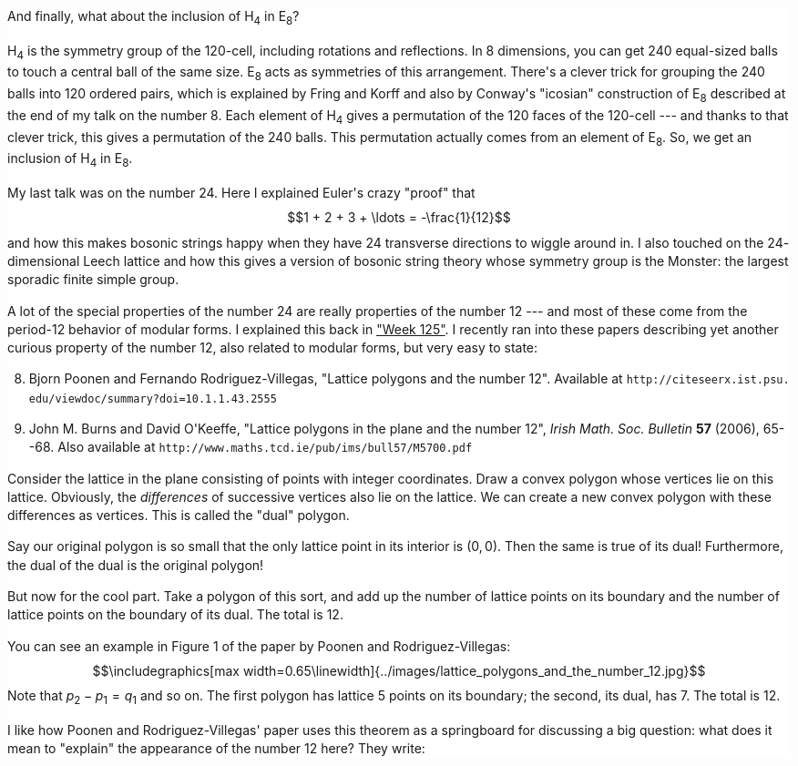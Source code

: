 And finally, what about the inclusion of $\mathrm{H}_4$ in $\mathrm{E}_8$?

$\mathrm{H}_4$ is the symmetry group of the 120-cell, including rotations and
reflections. In 8 dimensions, you can get 240 equal-sized balls to touch
a central ball of the same size. $\mathrm{E}_8$ acts as symmetries of this
arrangement. There's a clever trick for grouping the 240 balls into 120
ordered pairs, which is explained by Fring and Korff and also by
Conway's "icosian" construction of $\mathrm{E}_8$ described at the end of my
talk on the number 8. Each element of $\mathrm{H}_4$ gives a permutation of the
120 faces of the 120-cell --- and thanks to that clever trick, this gives
a permutation of the 240 balls. This permutation actually comes from an
element of $\mathrm{E}_8$. So, we get an inclusion of $\mathrm{H}_4$ in $\mathrm{E}_8$.

My last talk was on the number 24. Here I explained Euler's crazy
"proof" that
$$1 + 2 + 3 + \ldots = -\frac{1}{12}$$
and how this makes bosonic strings happy when they have 24 transverse
directions to wiggle around in. I also touched on the $24$-dimensional
Leech lattice and how this gives a version of bosonic string theory
whose symmetry group is the Monster: the largest sporadic finite simple
group.

A lot of the special properties of the number 24 are really properties
of the number 12 --- and most of these come from the period-12 behavior of
modular forms. I explained this back in ["Week 125"](#week125). I
recently ran into these papers describing yet another curious property
of the number 12, also related to modular forms, but very easy to state:

8) Bjorn Poonen and Fernando Rodriguez-Villegas, "Lattice polygons and the number 12". Available at `http://citeseerx.ist.psu.edu/viewdoc/summary?doi=10.1.1.43.2555`

9) John M. Burns and David O'Keeffe, "Lattice polygons in the plane and the number 12", _Irish Math. Soc. Bulletin_ **57** (2006), 65--68. Also available at `http://www.maths.tcd.ie/pub/ims/bull57/M5700.pdf`

Consider the lattice in the plane consisting of points with integer
coordinates. Draw a convex polygon whose vertices lie on this lattice.
Obviously, the *differences* of successive vertices also lie on the
lattice. We can create a new convex polygon with these differences as
vertices. This is called the "dual" polygon.

Say our original polygon is so small that the only lattice point in its
interior is $(0,0)$. Then the same is true of its dual! Furthermore, the
dual of the dual is the original polygon!

But now for the cool part. Take a polygon of this sort, and add up the
number of lattice points on its boundary and the number of lattice
points on the boundary of its dual. The total is 12.

You can see an example in Figure 1 of the paper by Poonen and
Rodriguez-Villegas:
$$\includegraphics[max width=0.65\linewidth]{../images/lattice_polygons_and_the_number_12.jpg}$$
Note that $p_2 - p_1 = q_1$ and so on. The first polygon has lattice 5
points on its boundary; the second, its dual, has 7. The total is 12.

I like how Poonen and Rodriguez-Villegas' paper uses this theorem as a
springboard for discussing a big question: what does it mean to
"explain" the appearance of the number 12 here? They write:
